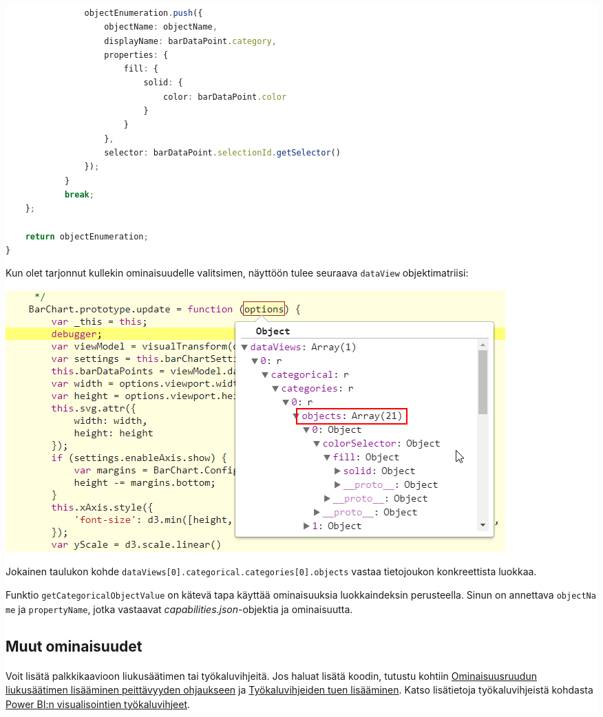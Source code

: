 ```typescript
                objectEnumeration.push({
                    objectName: objectName,
                    displayName: barDataPoint.category,
                    properties: {
                        fill: {
                            solid: {
                                color: barDataPoint.color
                            }
                        }
                    },
                    selector: barDataPoint.selectionId.getSelector()
                });
            }
            break;
    };

    return objectEnumeration;
}
```

Kun olet tarjonnut kullekin ominaisuudelle valitsimen, näyttöön tulee seuraava `dataView` objektimatriisi:

![Lähteen tietoihin sidotut ominaisuudet](./media/create-bar-chart/object-databound-property-source.png)

Jokainen taulukon kohde `dataViews[0].categorical.categories[0].objects` vastaa tietojoukon konkreettista luokkaa.

Funktio `getCategoricalObjectValue` on kätevä tapa käyttää ominaisuuksia luokkaindeksin perusteella. Sinun on annettava `objectName` ja `propertyName`, jotka vastaavat *capabilities.json*-objektia ja ominaisuutta.

## <a name="other-features"></a>Muut ominaisuudet 
Voit lisätä palkkikaavioon liukusäätimen tai työkaluvihjeitä. Jos haluat lisätä koodin, tutustu kohtiin [Ominaisuusruudun liukusäätimen lisääminen peittävyyden ohjaukseen](https://github.com/Microsoft/PowerBI-visuals-sampleBarChart/commit/e2e0bc5888d9a3ca305a7a7af5046068645c8b30) ja [Työkaluvihjeiden tuen lisääminen](https://github.com/Microsoft/PowerBI-visuals-sampleBarChart/commit/981b021612d7b333adffe9f723ab27783c76fb14). Katso lisätietoja työkaluvihjeistä kohdasta [Power BI:n visualisointien työkaluvihjeet](./add-tooltips.md).
